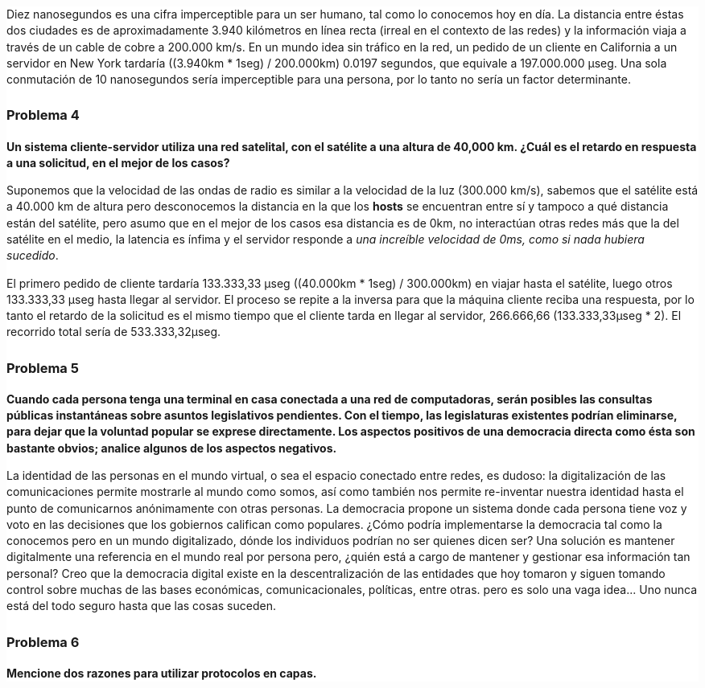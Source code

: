 Diez nanosegundos es una cifra imperceptible para un ser humano, tal como lo conocemos hoy en día. La distancia entre éstas dos ciudades es de aproximadamente 3.940 kilómetros en línea recta (irreal en el contexto de las redes) y la información viaja a través de un cable de cobre a 200.000 km/s. En un mundo idea sin tráfico en la red, un pedido de un cliente en California a un servidor en New York tardaría ((3.940km * 1seg) / 200.000km) 0.0197 segundos, que equivale a 197.000.000 µseg. Una sola conmutación de 10 nanosegundos sería imperceptible para una persona, por lo tanto no sería un factor determinante.

### Problema 4

**Un sistema cliente-servidor utiliza una red satelital, con el satélite a una altura de 40,000 km. ¿Cuál es el retardo en respuesta a
una solicitud, en el mejor de los casos?**

Suponemos que la velocidad de las ondas de radio es similar a la velocidad de la luz (300.000 km/s), sabemos que el satélite está a 40.000 km de altura pero desconocemos la distancia en la que los **hosts** se encuentran entre sí y tampoco a qué distancia están del satélite, pero asumo que en el mejor de los casos esa distancia es de 0km, no interactúan otras redes más que la del satélite en el medio, la latencia es ínfima y el servidor responde a *una increíble velocidad de 0ms, como si nada hubiera sucedido*.

El primero pedido de cliente tardaría 133.333,33 µseg ((40.000km * 1seg) / 300.000km) en viajar hasta el satélite, luego otros 133.333,33 µseg hasta llegar al servidor. El proceso se repite a la inversa para que la máquina cliente reciba una respuesta, por lo tanto el retardo de la solicitud es el mismo tiempo que el cliente tarda en llegar al servidor, 266.666,66 (133.333,33µseg * 2). El recorrido total sería de 533.333,32µseg.

### Problema 5

**Cuando cada persona tenga una terminal en casa conectada a una red de computadoras, serán posibles las consultas públicas
instantáneas sobre asuntos legislativos pendientes. Con el tiempo, las legislaturas existentes podrían eliminarse, para dejar que la
voluntad popular se exprese directamente. Los aspectos positivos de una democracia directa como ésta son bastante obvios;
analice algunos de los aspectos negativos.**

La identidad de las personas en el mundo virtual, o sea el espacio conectado entre redes, es dudoso: la digitalización de las comunicaciones permite mostrarle al mundo como somos, así como también nos permite re-inventar nuestra identidad hasta el punto de comunicarnos anónimamente con otras personas. La democracia propone un sistema donde cada persona tiene voz y voto en las decisiones que los gobiernos califican como populares. ¿Cómo podría implementarse la democracia tal como la conocemos pero en un mundo digitalizado, dónde los individuos podrían no ser quienes dicen ser? Una solución es mantener digitalmente una referencia en el mundo real por persona pero, ¿quién está a cargo de mantener y gestionar esa información tan personal? Creo que la democracia digital existe en la descentralización de las entidades que hoy tomaron y siguen tomando control sobre muchas de las bases económicas, comunicacionales, políticas, entre otras. pero es solo una vaga idea... Uno nunca está del todo seguro hasta que las cosas suceden.

### Problema 6

**Mencione dos razones para utilizar protocolos en capas.**
